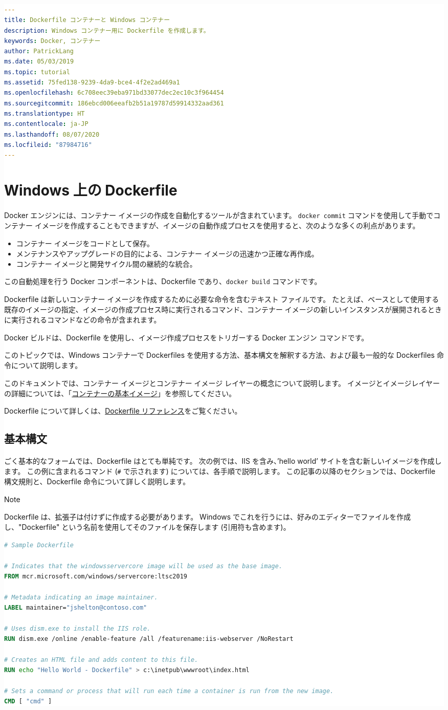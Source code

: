 ```yaml
---
title: Dockerfile コンテナーと Windows コンテナー
description: Windows コンテナー用に Dockerfile を作成します。
keywords: Docker, コンテナー
author: PatrickLang
ms.date: 05/03/2019
ms.topic: tutorial
ms.assetid: 75fed138-9239-4da9-bce4-4f2e2ad469a1
ms.openlocfilehash: 6c708eec39eba971bd33077dec2ec10c3f964454
ms.sourcegitcommit: 186ebcd006eeafb2b51a19787d59914332aad361
ms.translationtype: HT
ms.contentlocale: ja-JP
ms.lasthandoff: 08/07/2020
ms.locfileid: "87984716"
---
```

# <a name="dockerfile-on-windows"></a>Windows 上の Dockerfile

Docker エンジンには、コンテナー イメージの作成を自動化するツールが含まれています。 `docker commit` コマンドを使用して手動でコンテナー イメージを作成することもできますが、イメージの自動作成プロセスを使用すると、次のような多くの利点があります。

- コンテナー イメージをコードとして保存。
- メンテナンスやアップグレードの目的による、コンテナー イメージの迅速かつ正確な再作成。
- コンテナー イメージと開発サイクル間の継続的な統合。

この自動処理を行う Docker コンポーネントは、Dockerfile であり、`docker build` コマンドです。

Dockerfile は新しいコンテナー イメージを作成するために必要な命令を含むテキスト ファイルです。 たとえば、ベースとして使用する既存のイメージの指定、イメージの作成プロセス時に実行されるコマンド、コンテナー イメージの新しいインスタンスが展開されるときに実行されるコマンドなどの命令が含まれます。

Docker ビルドは、Dockerfile を使用し、イメージ作成プロセスをトリガーする Docker エンジン コマンドです。

このトピックでは、Windows コンテナーで Dockerfiles を使用する方法、基本構文を解釈する方法、および最も一般的な Dockerfiles 命令について説明します。

このドキュメントでは、コンテナー イメージとコンテナー イメージ レイヤーの概念について説明します。 イメージとイメージレイヤーの詳細については、「[コンテナーの基本イメージ](../manage-containers/container-base-images.md)」を参照してください。

Dockerfile について詳しくは、[Dockerfile リファレンス](https://docs.docker.com/engine/reference/builder/)をご覧ください。

## <a name="basic-syntax"></a>基本構文

ごく基本的なフォームでは、Dockerfile はとても単純です。 次の例では、IIS を含み、’hello world’ サイトを含む新しいイメージを作成します。 この例に含まれるコマンド (`#` で示されます) については、各手順で説明します。 この記事の以降のセクションでは、Dockerfile 構文規則と、Dockerfile 命令について詳しく説明します。

>[!NOTE]
>Dockerfile は、拡張子は付けずに作成する必要があります。 Windows でこれを行うには、好みのエディターでファイルを作成し、"Dockerfile" という名前を使用してそのファイルを保存します (引用符も含めます)。

```dockerfile
# Sample Dockerfile

# Indicates that the windowsservercore image will be used as the base image.
FROM mcr.microsoft.com/windows/servercore:ltsc2019

# Metadata indicating an image maintainer.
LABEL maintainer="jshelton@contoso.com"

# Uses dism.exe to install the IIS role.
RUN dism.exe /online /enable-feature /all /featurename:iis-webserver /NoRestart

# Creates an HTML file and adds content to this file.
RUN echo "Hello World - Dockerfile" > c:\inetpub\wwwroot\index.html

# Sets a command or process that will run each time a container is run from the new image.
CMD [ "cmd" ]
```